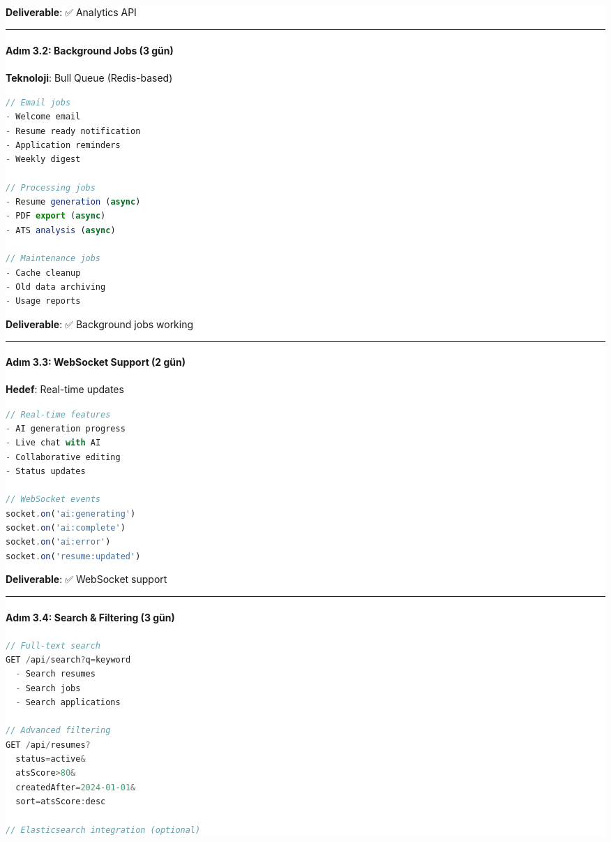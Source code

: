 **Deliverable**: ✅ Analytics API

---

#### Adım 3.2: Background Jobs (3 gün)
**Teknoloji**: Bull Queue (Redis-based)

```typescript
// Email jobs
- Welcome email
- Resume ready notification
- Application reminders
- Weekly digest

// Processing jobs
- Resume generation (async)
- PDF export (async)
- ATS analysis (async)

// Maintenance jobs
- Cache cleanup
- Old data archiving
- Usage reports
```

**Deliverable**: ✅ Background jobs working

---

#### Adım 3.3: WebSocket Support (2 gün)
**Hedef**: Real-time updates

```typescript
// Real-time features
- AI generation progress
- Live chat with AI
- Collaborative editing
- Status updates

// WebSocket events
socket.on('ai:generating')
socket.on('ai:complete')
socket.on('ai:error')
socket.on('resume:updated')
```

**Deliverable**: ✅ WebSocket support

---

#### Adım 3.4: Search & Filtering (3 gün)
```typescript
// Full-text search
GET /api/search?q=keyword
  - Search resumes
  - Search jobs
  - Search applications

// Advanced filtering
GET /api/resumes?
  status=active&
  atsScore>80&
  createdAfter=2024-01-01&
  sort=atsScore:desc

// Elasticsearch integration (optional)
```
